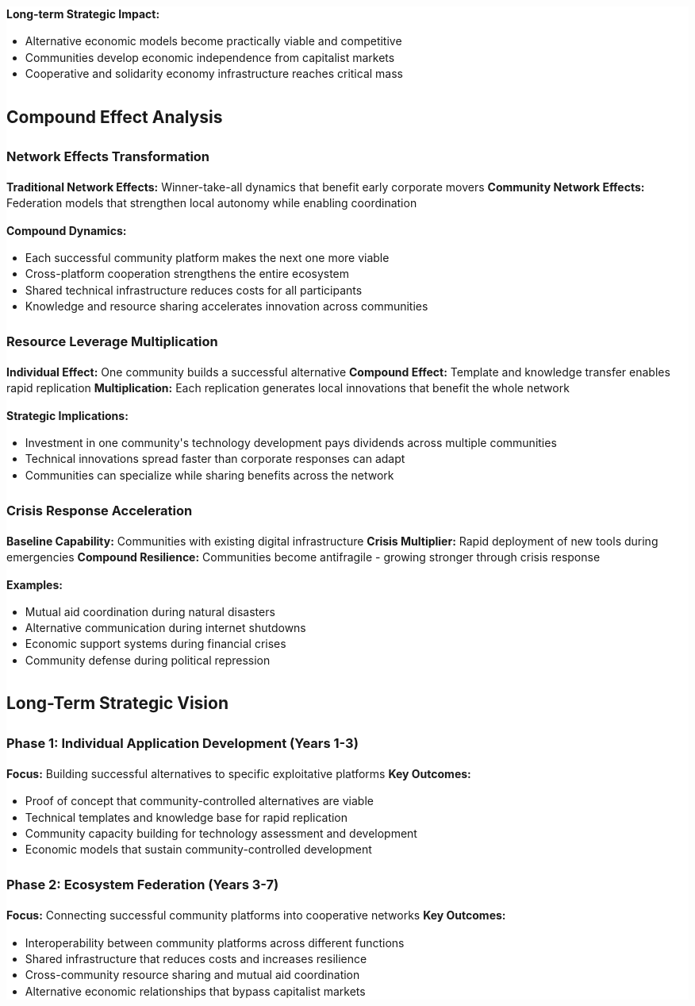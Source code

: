 **Long-term Strategic Impact:**
- Alternative economic models become practically viable and competitive
- Communities develop economic independence from capitalist markets
- Cooperative and solidarity economy infrastructure reaches critical mass

## Compound Effect Analysis

### Network Effects Transformation
**Traditional Network Effects:** Winner-take-all dynamics that benefit early corporate movers
**Community Network Effects:** Federation models that strengthen local autonomy while enabling coordination

**Compound Dynamics:**
- Each successful community platform makes the next one more viable
- Cross-platform cooperation strengthens the entire ecosystem
- Shared technical infrastructure reduces costs for all participants
- Knowledge and resource sharing accelerates innovation across communities

### Resource Leverage Multiplication
**Individual Effect:** One community builds a successful alternative
**Compound Effect:** Template and knowledge transfer enables rapid replication
**Multiplication:** Each replication generates local innovations that benefit the whole network

**Strategic Implications:**
- Investment in one community's technology development pays dividends across multiple communities
- Technical innovations spread faster than corporate responses can adapt
- Communities can specialize while sharing benefits across the network

### Crisis Response Acceleration
**Baseline Capability:** Communities with existing digital infrastructure
**Crisis Multiplier:** Rapid deployment of new tools during emergencies
**Compound Resilience:** Communities become antifragile - growing stronger through crisis response

**Examples:**
- Mutual aid coordination during natural disasters
- Alternative communication during internet shutdowns
- Economic support systems during financial crises
- Community defense during political repression

## Long-Term Strategic Vision

### Phase 1: Individual Application Development (Years 1-3)
**Focus:** Building successful alternatives to specific exploitative platforms
**Key Outcomes:**
- Proof of concept that community-controlled alternatives are viable
- Technical templates and knowledge base for rapid replication
- Community capacity building for technology assessment and development
- Economic models that sustain community-controlled development

### Phase 2: Ecosystem Federation (Years 3-7)
**Focus:** Connecting successful community platforms into cooperative networks
**Key Outcomes:**
- Interoperability between community platforms across different functions
- Shared infrastructure that reduces costs and increases resilience
- Cross-community resource sharing and mutual aid coordination
- Alternative economic relationships that bypass capitalist markets
